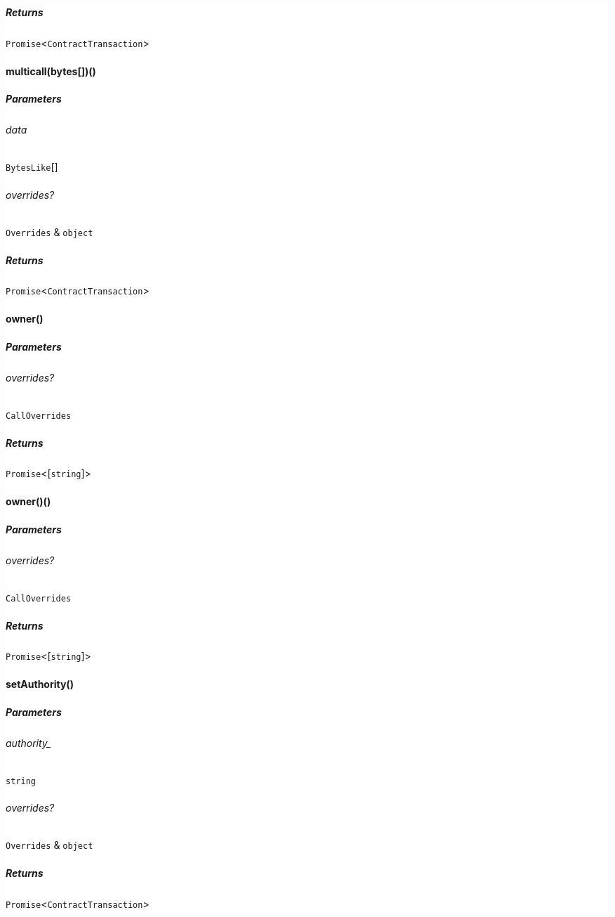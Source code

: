 ##### Returns

`Promise`\<`ContractTransaction`\>

#### multicall(bytes\[\])()

##### Parameters

###### data

`BytesLike`[]

###### overrides?

`Overrides` & `object`

##### Returns

`Promise`\<`ContractTransaction`\>

#### owner()

##### Parameters

###### overrides?

`CallOverrides`

##### Returns

`Promise`\<\[`string`\]\>

#### owner()()

##### Parameters

###### overrides?

`CallOverrides`

##### Returns

`Promise`\<\[`string`\]\>

#### setAuthority()

##### Parameters

###### authority\_

`string`

###### overrides?

`Overrides` & `object`

##### Returns

`Promise`\<`ContractTransaction`\>
